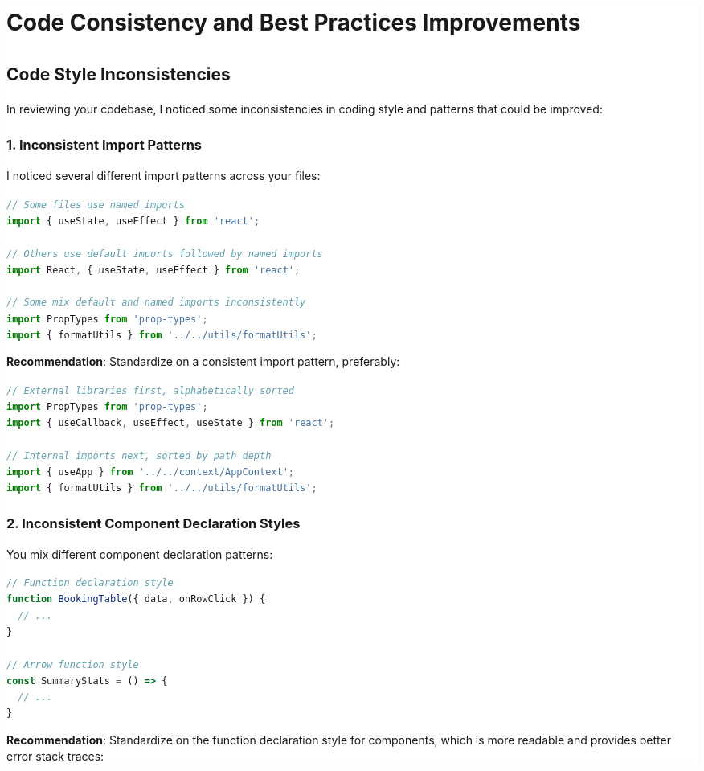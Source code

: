 # Code Consistency and Best Practices Improvements

## Code Style Inconsistencies

In reviewing your codebase, I noticed some inconsistencies in coding style and patterns that could be improved:

### 1. Inconsistent Import Patterns

I noticed several different import patterns across your files:

```javascript
// Some files use named imports
import { useState, useEffect } from 'react';

// Others use default imports followed by named imports
import React, { useState, useEffect } from 'react';

// Some mix default and named imports inconsistently
import PropTypes from 'prop-types';
import { formatUtils } from '../../utils/formatUtils';
```

**Recommendation**: Standardize on a consistent import pattern, preferably:

```javascript
// External libraries first, alphabetically sorted
import PropTypes from 'prop-types';
import { useCallback, useEffect, useState } from 'react';

// Internal imports next, sorted by path depth
import { useApp } from '../../context/AppContext';
import { formatUtils } from '../../utils/formatUtils';
```

### 2. Inconsistent Component Declaration Styles

You mix different component declaration patterns:

```javascript
// Function declaration style
function BookingTable({ data, onRowClick }) {
  // ...
}

// Arrow function style
const SummaryStats = () => {
  // ...
}
```

**Recommendation**: Standardize on the function declaration style for components, which is more readable and provides better error stack traces:
